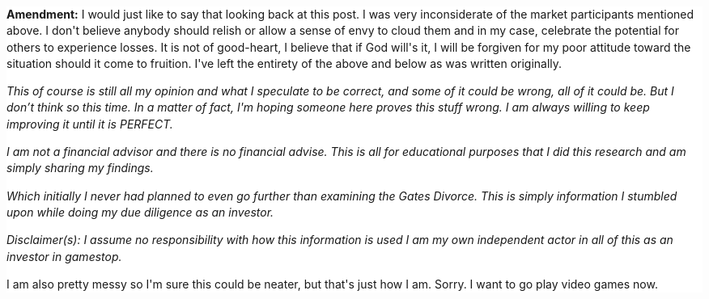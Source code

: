 
**Amendment:** I would just like to say that looking back at this post. I was very inconsiderate of the market participants mentioned above. I don't believe anybody should relish or allow a sense of envy to cloud them and in my case, celebrate the potential for others to experience losses. It is not of good-heart, I believe that if God will's it, I will be forgiven for my poor attitude toward the situation should it come to fruition. I've left the entirety of the above and below as was written originally.


*This of course is still all my opinion and what I speculate to be correct, and some of it could be wrong, all of it could be. But I don’t think so this time. In a matter of fact, I'm hoping someone here proves this stuff wrong. I am always willing to keep improving it until it is PERFECT.*


*I am not a financial advisor and there is no financial advise. This is all for educational purposes that I did this research and am simply sharing my findings.*


*Which initially I never had planned to even go further than examining the Gates Divorce. This is simply information I stumbled upon while doing my due diligence as an investor.*


*Disclaimer(s): I assume no responsibility with how this information is used I am my own independent actor in all of this as an investor in gamestop.*


I am also pretty messy so I'm sure this could be neater, but that's just how I am. Sorry. I want to go play video games now.

